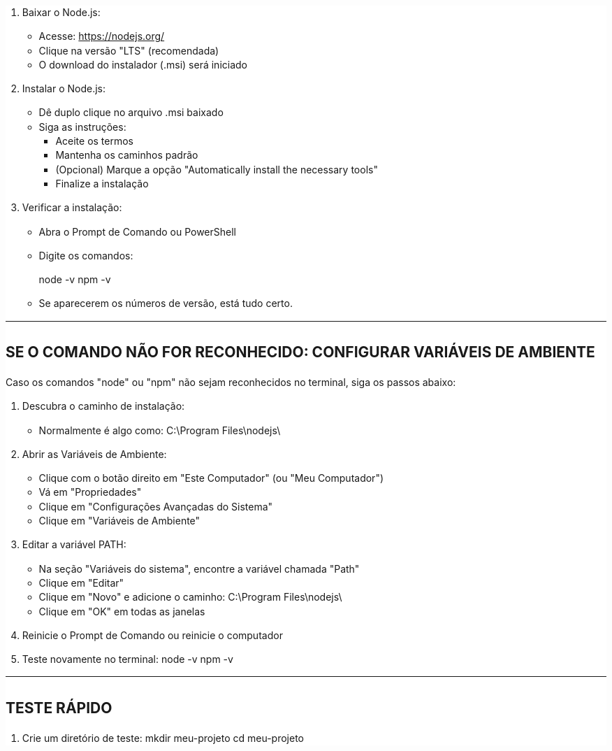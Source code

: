 1. Baixar o Node.js:
   - Acesse: https://nodejs.org/
   - Clique na versão "LTS" (recomendada)
   - O download do instalador (.msi) será iniciado

2. Instalar o Node.js:
   - Dê duplo clique no arquivo .msi baixado
   - Siga as instruções:
     - Aceite os termos
     - Mantenha os caminhos padrão
     - (Opcional) Marque a opção "Automatically install the necessary tools"
     - Finalize a instalação

3. Verificar a instalação:
   - Abra o Prompt de Comando ou PowerShell
   - Digite os comandos:

     node -v
     npm -v

   - Se aparecerem os números de versão, está tudo certo.

------------------------------------------------------------
SE O COMANDO NÃO FOR RECONHECIDO: CONFIGURAR VARIÁVEIS DE AMBIENTE
------------------------------------------------------------

Caso os comandos "node" ou "npm" não sejam reconhecidos no terminal, siga os passos abaixo:

1. Descubra o caminho de instalação:
   - Normalmente é algo como:
     C:\Program Files\nodejs\

2. Abrir as Variáveis de Ambiente:
   - Clique com o botão direito em "Este Computador" (ou "Meu Computador")
   - Vá em "Propriedades"
   - Clique em "Configurações Avançadas do Sistema"
   - Clique em "Variáveis de Ambiente"

3. Editar a variável PATH:
   - Na seção "Variáveis do sistema", encontre a variável chamada "Path"
   - Clique em "Editar"
   - Clique em "Novo" e adicione o caminho:
     C:\Program Files\nodejs\
   - Clique em "OK" em todas as janelas

4. Reinicie o Prompt de Comando ou reinicie o computador

5. Teste novamente no terminal:
     node -v
     npm -v

------------------------------------------------------------
TESTE RÁPIDO
------------------------------------------------------------

1. Crie um diretório de teste:
     mkdir meu-projeto
     cd meu-projeto
